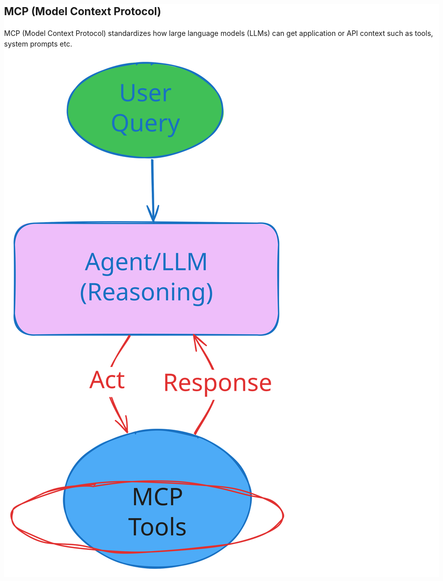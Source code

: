

## MCP (Model Context Protocol)

MCP (Model Context Protocol) standardizes how large language models (LLMs) can get application or API context such as tools, system prompts etc.

![MCP](images/mcp.svg)
